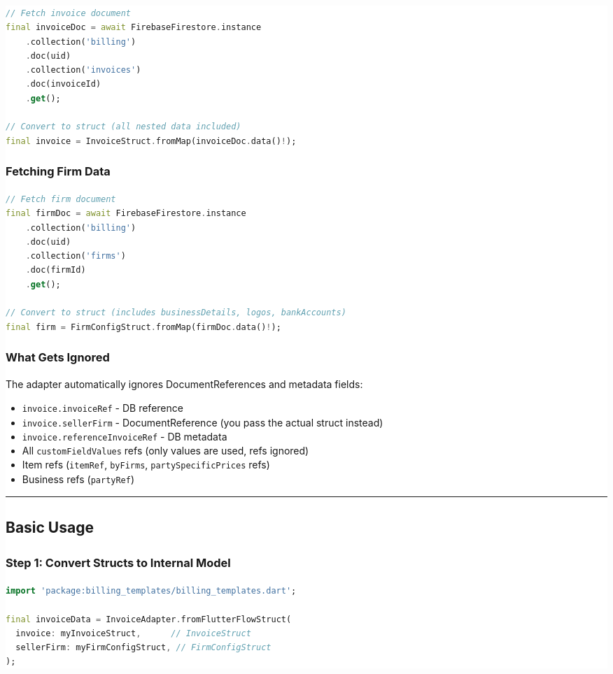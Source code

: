 ```dart
// Fetch invoice document
final invoiceDoc = await FirebaseFirestore.instance
    .collection('billing')
    .doc(uid)
    .collection('invoices')
    .doc(invoiceId)
    .get();

// Convert to struct (all nested data included)
final invoice = InvoiceStruct.fromMap(invoiceDoc.data()!);
```

### Fetching Firm Data

```dart
// Fetch firm document
final firmDoc = await FirebaseFirestore.instance
    .collection('billing')
    .doc(uid)
    .collection('firms')
    .doc(firmId)
    .get();

// Convert to struct (includes businessDetails, logos, bankAccounts)
final firm = FirmConfigStruct.fromMap(firmDoc.data()!);
```

### What Gets Ignored

The adapter automatically ignores DocumentReferences and metadata fields:
- `invoice.invoiceRef` - DB reference
- `invoice.sellerFirm` - DocumentReference (you pass the actual struct instead)
- `invoice.referenceInvoiceRef` - DB metadata
- All `customFieldValues` refs (only values are used, refs ignored)
- Item refs (`itemRef`, `byFirms`, `partySpecificPrices` refs)
- Business refs (`partyRef`)

---

## Basic Usage

### Step 1: Convert Structs to Internal Model

```dart
import 'package:billing_templates/billing_templates.dart';

final invoiceData = InvoiceAdapter.fromFlutterFlowStruct(
  invoice: myInvoiceStruct,      // InvoiceStruct
  sellerFirm: myFirmConfigStruct, // FirmConfigStruct
);
```
